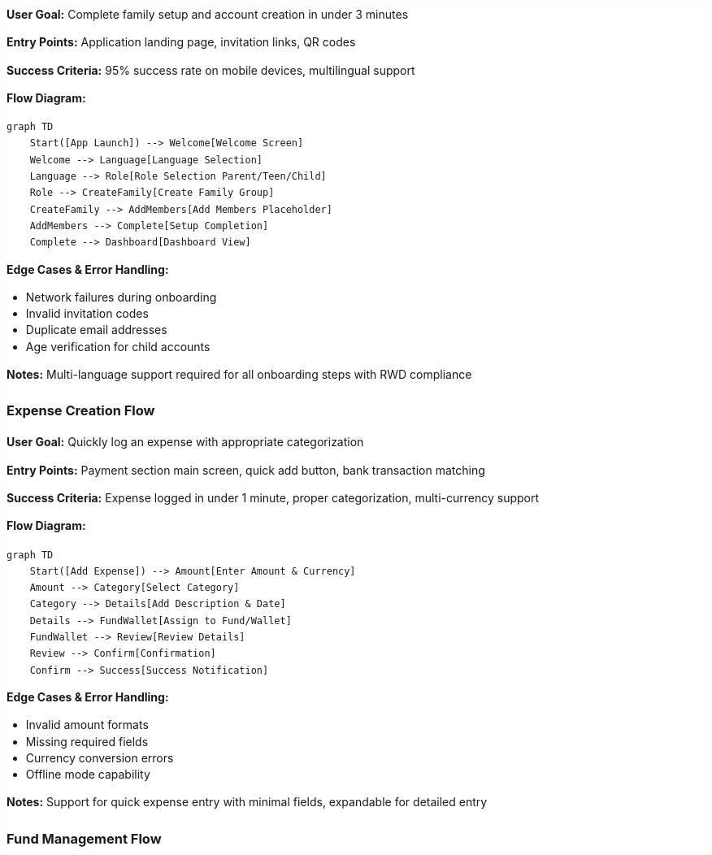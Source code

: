 **User Goal:** Complete family setup and account creation in under 3 minutes

**Entry Points:** Application landing page, invitation links, QR codes

**Success Criteria:** 95% success rate on mobile devices, multilingual support

**Flow Diagram:**
```mermaid
graph TD
    Start([App Launch]) --> Welcome[Welcome Screen]
    Welcome --> Language[Language Selection]
    Language --> Role[Role Selection Parent/Teen/Child]
    Role --> CreateFamily[Create Family Group]
    CreateFamily --> AddMembers[Add Members Placeholder]
    AddMembers --> Complete[Setup Completion]
    Complete --> Dashboard[Dashboard View]
```

**Edge Cases & Error Handling:**
- Network failures during onboarding
- Invalid invitation codes
- Duplicate email addresses
- Age verification for child accounts

**Notes:** Multi-language support required for all onboarding steps with RWD compliance

### Expense Creation Flow

**User Goal:** Quickly log an expense with appropriate categorization

**Entry Points:** Payment section main screen, quick add button, bank transaction matching

**Success Criteria:** Expense logged in under 1 minute, proper categorization, multi-currency support

**Flow Diagram:**
```mermaid
graph TD
    Start([Add Expense]) --> Amount[Enter Amount & Currency]
    Amount --> Category[Select Category]
    Category --> Details[Add Description & Date]
    Details --> FundWallet[Assign to Fund/Wallet]
    FundWallet --> Review[Review Details]
    Review --> Confirm[Confirmation]
    Confirm --> Success[Success Notification]
```

**Edge Cases & Error Handling:**
- Invalid amount formats
- Missing required fields
- Currency conversion errors
- Offline mode capability

**Notes:** Support for quick expense entry with minimal fields, expandable for detailed entry

### Fund Management Flow
